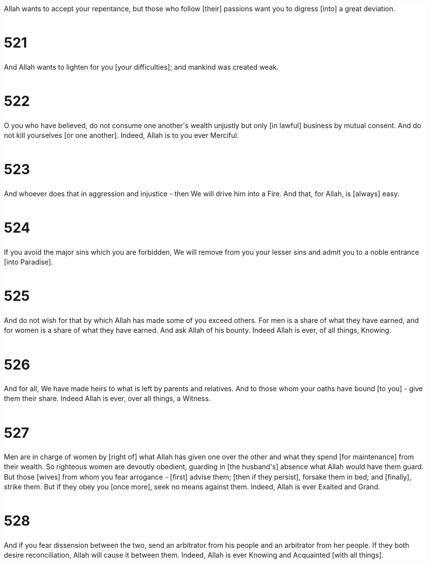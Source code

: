 Allah wants to accept your repentance, but those who follow [their] passions want you to digress [into] a great deviation.

# 521

And Allah wants to lighten for you [your difficulties]; and mankind was created weak.

# 522

O you who have believed, do not consume one another's wealth unjustly but only [in lawful] business by mutual consent. And do not kill yourselves [or one another]. Indeed, Allah is to you ever Merciful.

# 523

And whoever does that in aggression and injustice - then We will drive him into a Fire. And that, for Allah, is [always] easy.

# 524

If you avoid the major sins which you are forbidden, We will remove from you your lesser sins and admit you to a noble entrance [into Paradise].

# 525

And do not wish for that by which Allah has made some of you exceed others. For men is a share of what they have earned, and for women is a share of what they have earned. And ask Allah of his bounty. Indeed Allah is ever, of all things, Knowing.

# 526

And for all, We have made heirs to what is left by parents and relatives. And to those whom your oaths have bound [to you] - give them their share. Indeed Allah is ever, over all things, a Witness.

# 527

Men are in charge of women by [right of] what Allah has given one over the other and what they spend [for maintenance] from their wealth. So righteous women are devoutly obedient, guarding in [the husband's] absence what Allah would have them guard. But those [wives] from whom you fear arrogance - [first] advise them; [then if they persist], forsake them in bed; and [finally], strike them. But if they obey you [once more], seek no means against them. Indeed, Allah is ever Exalted and Grand.

# 528

And if you fear dissension between the two, send an arbitrator from his people and an arbitrator from her people. If they both desire reconciliation, Allah will cause it between them. Indeed, Allah is ever Knowing and Acquainted [with all things].
